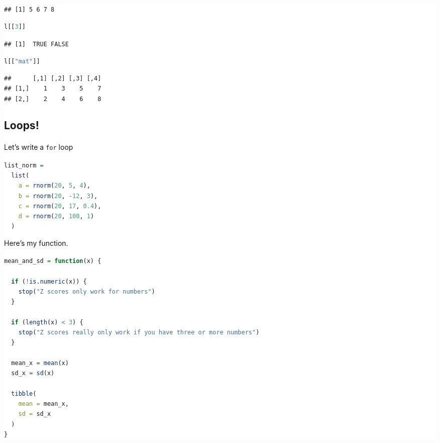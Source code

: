     ## [1] 5 6 7 8

``` r
l[[3]]
```

    ## [1]  TRUE FALSE

``` r
l[["mat"]]
```

    ##      [,1] [,2] [,3] [,4]
    ## [1,]    1    3    5    7
    ## [2,]    2    4    6    8

## Loops!

Let’s write a `for` loop

``` r
list_norm =
  list(
    a = rnorm(20, 5, 4),
    b = rnorm(20, -12, 3),
    c = rnorm(20, 17, 0.4),
    d = rnorm(20, 100, 1)
  )
```

Here’s my function.

``` r
mean_and_sd = function(x) {
   
  if (!is.numeric(x)) {
    stop("Z scores only work for numbers")
  }
  
  if (length(x) < 3) {
    stop("Z scores really only work if you have three or more numbers")
  }
  
  mean_x = mean(x)
  sd_x = sd(x)
  
  tibble(
    mean = mean_x,
    sd = sd_x
  )
}
```
